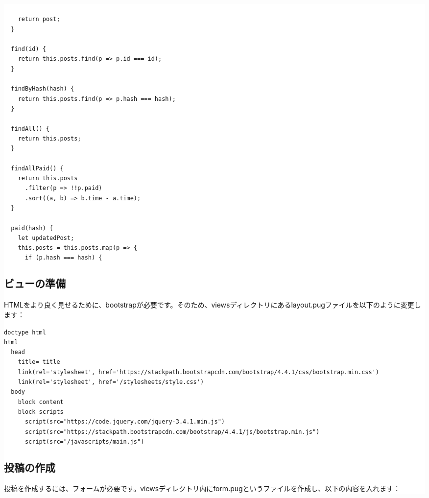 ```

    return post;
  }

  find(id) {
    return this.posts.find(p => p.id === id);
  }

  findByHash(hash) {
    return this.posts.find(p => p.hash === hash);
  }

  findAll() {
    return this.posts;
  }

  findAllPaid() {
    return this.posts
      .filter(p => !!p.paid)
      .sort((a, b) => b.time - a.time);
  }

  paid(hash) {
    let updatedPost;
    this.posts = this.posts.map(p => {
      if (p.hash === hash) {
```

## ビューの準備

HTMLをより良く見せるために、bootstrapが必要です。そのため、viewsディレクトリにあるlayout.pugファイルを以下のように変更します：

```
doctype html
html
  head
    title= title
    link(rel='stylesheet', href='https://stackpath.bootstrapcdn.com/bootstrap/4.4.1/css/bootstrap.min.css')
    link(rel='stylesheet', href='/stylesheets/style.css')
  body
    block content
    block scripts
      script(src="https://code.jquery.com/jquery-3.4.1.min.js")
      script(src="https://stackpath.bootstrapcdn.com/bootstrap/4.4.1/js/bootstrap.min.js")
      script(src="/javascripts/main.js")
```

## 投稿の作成

投稿を作成するには、フォームが必要です。viewsディレクトリ内にform.pugというファイルを作成し、以下の内容を入れます：

